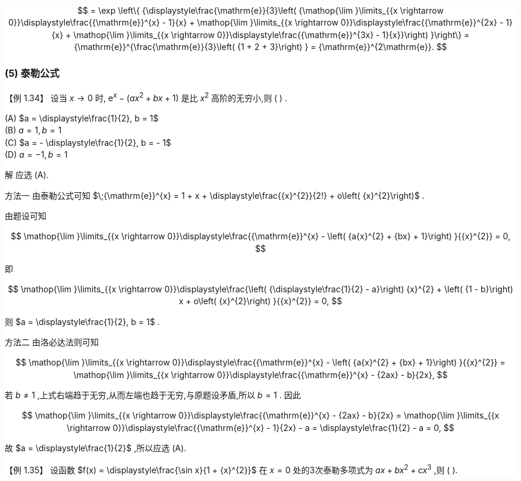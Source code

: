 $$
= \exp \left\{ {\displaystyle\frac{\mathrm{e}}{3}\left( {\mathop{\lim }\limits_{{x \rightarrow 0}}\displaystyle\frac{{\mathrm{e}}^{x} - 1}{x} + \mathop{\lim }\limits_{{x \rightarrow 0}}\displaystyle\frac{{\mathrm{e}}^{2x} - 1}{x} + \mathop{\lim }\limits_{{x \rightarrow 0}}\displaystyle\frac{{\mathrm{e}}^{3x} - 1}{x}}\right) }\right\} = {\mathrm{e}}^{\frac{\mathrm{e}}{3}\left( {1 + 2 + 3}\right) } = {\mathrm{e}}^{2\mathrm{e}}.
$$

### (5) 泰勒公式

【例 1.34】 设当 $x \rightarrow 0$ 时, ${\mathrm{e}}^{x} - \left( {a{x}^{2} + {bx} + 1}\right)$ 是比 ${x}^{2}$ 高阶的无穷小,则 $\left( \;\right)$ .

(A) $a = \displaystyle\frac{1}{2}, b = 1$  
(B) $a = 1, b = 1$  
(C) $a = - \displaystyle\frac{1}{2}, b = - 1$  
(D) $a = - 1, b = 1$

解 应选 (A).

方法一 由泰勒公式可知 $\;{\mathrm{e}}^{x} = 1 + x + \displaystyle\frac{{x}^{2}}{2!} + o\left( {x}^{2}\right)$ .

由题设可知

$$
\mathop{\lim }\limits_{{x \rightarrow 0}}\displaystyle\frac{{\mathrm{e}}^{x} - \left( {a{x}^{2} + {bx} + 1}\right) }{{x}^{2}} = 0,
$$

即

$$
\mathop{\lim }\limits_{{x \rightarrow 0}}\displaystyle\frac{\left( {\displaystyle\frac{1}{2} - a}\right) {x}^{2} + \left( {1 - b}\right) x + o\left( {x}^{2}\right) }{{x}^{2}} = 0,
$$

则 $a = \displaystyle\frac{1}{2}, b = 1$ .

方法二 由洛必达法则可知

$$
\mathop{\lim }\limits_{{x \rightarrow 0}}\displaystyle\frac{{\mathrm{e}}^{x} - \left( {a{x}^{2} + {bx} + 1}\right) }{{x}^{2}} = \mathop{\lim }\limits_{{x \rightarrow 0}}\displaystyle\frac{{\mathrm{e}}^{x} - {2ax} - b}{2x},
$$

若 $b \neq 1$ ,上式右端趋于无穷,从而左端也趋于无穷,与原题设矛盾,所以 $b = 1$ . 因此

$$
\mathop{\lim }\limits_{{x \rightarrow 0}}\displaystyle\frac{{\mathrm{e}}^{x} - {2ax} - b}{2x} = \mathop{\lim }\limits_{{x \rightarrow 0}}\displaystyle\frac{{\mathrm{e}}^{x} - 1}{2x} - a = \displaystyle\frac{1}{2} - a = 0,
$$

故 $a = \displaystyle\frac{1}{2}$ ,所以应选 (A).

【例 1.35】 设函数 $f(x) = \displaystyle\frac{\sin x}{1 + {x}^{2}}$ 在 $x = 0$ 处的3次泰勒多项式为 $ax+bx^2+cx^3$ ,则 ( ).
